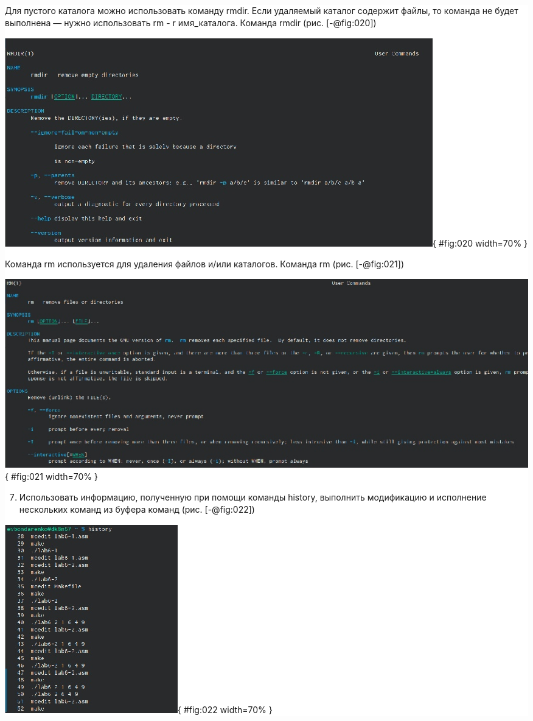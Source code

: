 Для пустого каталога можно использовать команду rmdir. Если удаляемый каталог содержит файлы, то команда не будет выполнена — нужно использовать rm - r имя_каталога. Команда rmdir (рис. [-@fig:020])

![Взятие справки man rmdir](image/20.png){ #fig:020 width=70% }

Команда rm используется для удаления файлов и/или каталогов. Команда rm (рис. [-@fig:021])

![Взятие справки man rm](image/21.png){ #fig:021 width=70% }

7. Использовать информацию, полученную при помощи команды history, выполнить модификацию и исполнение нескольких команд из буфера команд (рис. [-@fig:022])

![ Просмотр history](image/22.png){ #fig:022 width=70% }
